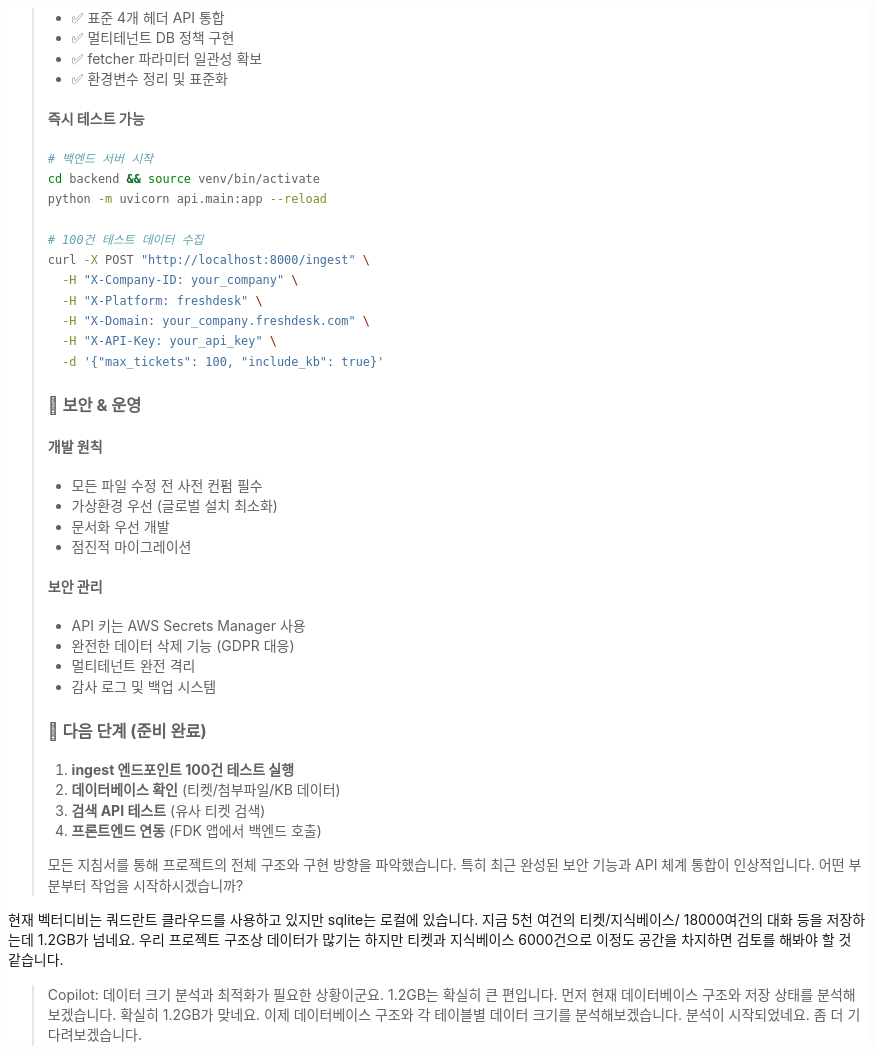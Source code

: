 >
> - ✅ 표준 4개 헤더 API 통합
> - ✅ 멀티테넌트 DB 정책 구현
> - ✅ fetcher 파라미터 일관성 확보
> - ✅ 환경변수 정리 및 표준화
>
> #### **즉시 테스트 가능**
>
> ```bash
> # 백엔드 서버 시작
> cd backend && source venv/bin/activate
> python -m uvicorn api.main:app --reload
>
> # 100건 테스트 데이터 수집
> curl -X POST "http://localhost:8000/ingest" \
>   -H "X-Company-ID: your_company" \
>   -H "X-Platform: freshdesk" \
>   -H "X-Domain: your_company.freshdesk.com" \
>   -H "X-API-Key: your_api_key" \
>   -d '{"max_tickets": 100, "include_kb": true}'
> ```
>
> ### 🔐 **보안 & 운영**
>
> #### **개발 원칙**
>
> - 모든 파일 수정 전 사전 컨펌 필수
> - 가상환경 우선 (글로벌 설치 최소화)
> - 문서화 우선 개발
> - 점진적 마이그레이션
>
> #### **보안 관리**
>
> - API 키는 AWS Secrets Manager 사용
> - 완전한 데이터 삭제 기능 (GDPR 대응)
> - 멀티테넌트 완전 격리
> - 감사 로그 및 백업 시스템
>
> ### 🎯 **다음 단계 (준비 완료)**
>
> 1. **ingest 엔드포인트 100건 테스트 실행**
> 2. **데이터베이스 확인** (티켓/첨부파일/KB 데이터)
> 3. **검색 API 테스트** (유사 티켓 검색)
> 4. **프론트엔드 연동** (FDK 앱에서 백엔드 호출)
>
> 모든 지침서를 통해 프로젝트의 전체 구조와 구현 방향을 파악했습니다. 특히 최근 완성된 보안 기능과 API 체계 통합이 인상적입니다. 어떤 부분부터 작업을 시작하시겠습니까?

현재 벡터디비는 쿼드란트 클라우드를 사용하고 있지만 sqlite는 로컬에 있습니다. 지금 5천 여건의 티켓/지식베이스/ 18000여건의 대화 등을 저장하는데 1.2GB가 넘네요. 우리 프로젝트 구조상 데이터가 많기는 하지만 티켓과 지식베이스 6000건으로 이정도 공간을 차지하면 검토를 해봐야 할 것 같습니다.

> Copilot: 데이터 크기 분석과 최적화가 필요한 상황이군요. 1.2GB는 확실히 큰 편입니다. 먼저 현재 데이터베이스 구조와 저장 상태를 분석해보겠습니다. 확실히 1.2GB가 맞네요. 이제 데이터베이스 구조와 각 테이블별 데이터 크기를 분석해보겠습니다. 분석이 시작되었네요. 좀 더 기다려보겠습니다.
